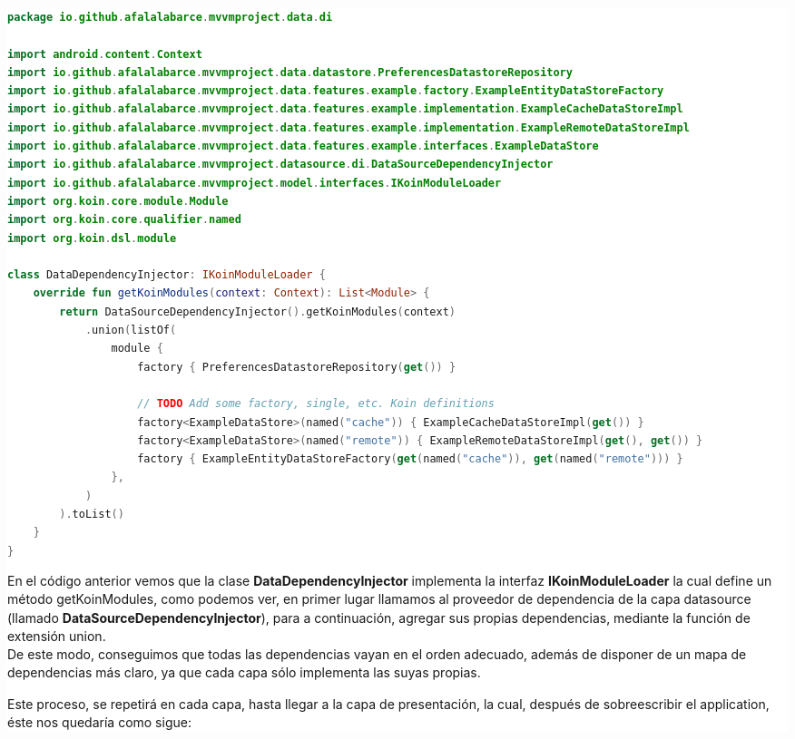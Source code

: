 ```kotlin
package io.github.afalalabarce.mvvmproject.data.di

import android.content.Context
import io.github.afalalabarce.mvvmproject.data.datastore.PreferencesDatastoreRepository
import io.github.afalalabarce.mvvmproject.data.features.example.factory.ExampleEntityDataStoreFactory
import io.github.afalalabarce.mvvmproject.data.features.example.implementation.ExampleCacheDataStoreImpl
import io.github.afalalabarce.mvvmproject.data.features.example.implementation.ExampleRemoteDataStoreImpl
import io.github.afalalabarce.mvvmproject.data.features.example.interfaces.ExampleDataStore
import io.github.afalalabarce.mvvmproject.datasource.di.DataSourceDependencyInjector
import io.github.afalalabarce.mvvmproject.model.interfaces.IKoinModuleLoader
import org.koin.core.module.Module
import org.koin.core.qualifier.named
import org.koin.dsl.module

class DataDependencyInjector: IKoinModuleLoader {
    override fun getKoinModules(context: Context): List<Module> {
        return DataSourceDependencyInjector().getKoinModules(context)
            .union(listOf(
                module {
                    factory { PreferencesDatastoreRepository(get()) }

                    // TODO Add some factory, single, etc. Koin definitions
                    factory<ExampleDataStore>(named("cache")) { ExampleCacheDataStoreImpl(get()) }
                    factory<ExampleDataStore>(named("remote")) { ExampleRemoteDataStoreImpl(get(), get()) }
                    factory { ExampleEntityDataStoreFactory(get(named("cache")), get(named("remote"))) }
                },
            )
        ).toList()
    }
}
```  
En el código anterior vemos que la clase **DataDependencyInjector** implementa la interfaz **IKoinModuleLoader**
la cual define un método getKoinModules, como podemos ver, en primer lugar llamamos al proveedor de dependencia de la 
capa datasource (llamado **DataSourceDependencyInjector**), para a continuación, agregar sus propias dependencias, 
mediante la función de extensión union.  
De este modo, conseguimos que todas las dependencias vayan en el orden adecuado, además de disponer de un mapa de 
dependencias más claro, ya que cada capa sólo implementa las suyas propias.  

Este proceso, se repetirá en cada capa, hasta llegar a la capa de presentación, la cual, después de sobreescribir 
el application, éste nos quedaría como sigue:
